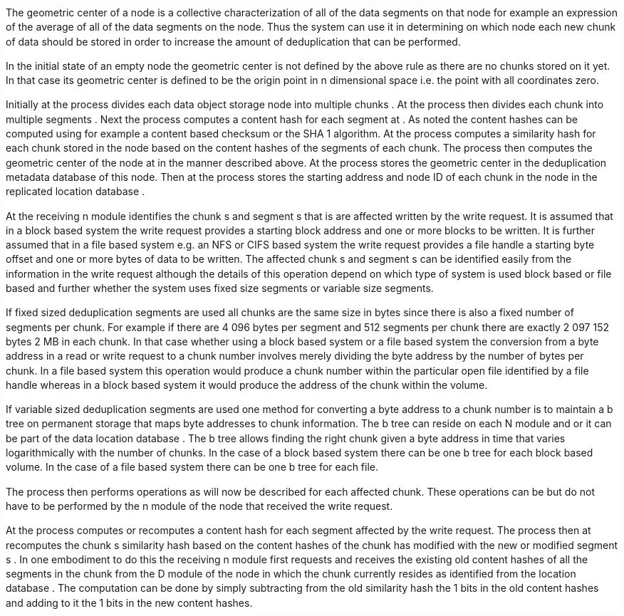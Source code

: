The geometric center of a node is a collective characterization of all of the data segments on that node for example an expression of the average of all of the data segments on the node. Thus the system can use it in determining on which node each new chunk of data should be stored in order to increase the amount of deduplication that can be performed.

In the initial state of an empty node the geometric center is not defined by the above rule as there are no chunks stored on it yet. In that case its geometric center is defined to be the origin point in n dimensional space i.e. the point with all coordinates zero.

Initially at the process divides each data object storage node into multiple chunks . At the process then divides each chunk into multiple segments . Next the process computes a content hash for each segment at . As noted the content hashes can be computed using for example a content based checksum or the SHA 1 algorithm. At the process computes a similarity hash for each chunk stored in the node based on the content hashes of the segments of each chunk. The process then computes the geometric center of the node at in the manner described above. At the process stores the geometric center in the deduplication metadata database of this node. Then at the process stores the starting address and node ID of each chunk in the node in the replicated location database .

At the receiving n module identifies the chunk s and segment s that is are affected written by the write request. It is assumed that in a block based system the write request provides a starting block address and one or more blocks to be written. It is further assumed that in a file based system e.g. an NFS or CIFS based system the write request provides a file handle a starting byte offset and one or more bytes of data to be written. The affected chunk s and segment s can be identified easily from the information in the write request although the details of this operation depend on which type of system is used block based or file based and further whether the system uses fixed size segments or variable size segments.

If fixed sized deduplication segments are used all chunks are the same size in bytes since there is also a fixed number of segments per chunk. For example if there are 4 096 bytes per segment and 512 segments per chunk there are exactly 2 097 152 bytes 2 MB in each chunk. In that case whether using a block based system or a file based system the conversion from a byte address in a read or write request to a chunk number involves merely dividing the byte address by the number of bytes per chunk. In a file based system this operation would produce a chunk number within the particular open file identified by a file handle whereas in a block based system it would produce the address of the chunk within the volume.

If variable sized deduplication segments are used one method for converting a byte address to a chunk number is to maintain a b tree on permanent storage that maps byte addresses to chunk information. The b tree can reside on each N module and or it can be part of the data location database . The b tree allows finding the right chunk given a byte address in time that varies logarithmically with the number of chunks. In the case of a block based system there can be one b tree for each block based volume. In the case of a file based system there can be one b tree for each file.

The process then performs operations as will now be described for each affected chunk. These operations can be but do not have to be performed by the n module of the node that received the write request.

At the process computes or recomputes a content hash for each segment affected by the write request. The process then at recomputes the chunk s similarity hash based on the content hashes of the chunk has modified with the new or modified segment s . In one embodiment to do this the receiving n module first requests and receives the existing old content hashes of all the segments in the chunk from the D module of the node in which the chunk currently resides as identified from the location database . The computation can be done by simply subtracting from the old similarity hash the 1 bits in the old content hashes and adding to it the 1 bits in the new content hashes.
